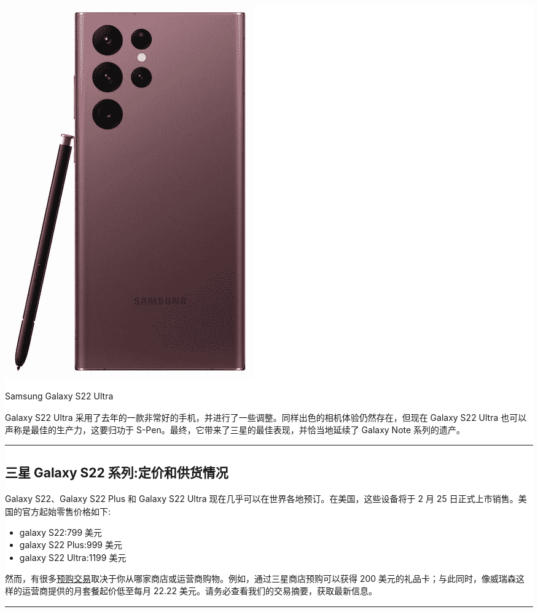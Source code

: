  <picture>![The Samsung Galaxy S22 Ultra is simply the most complete smartphone offering the best screen, most versatile camera system, best SoC in Android, and a stylus too. ](img/4f89f6aff1109cdba35e3e1fa3df5e24.png)</picture> 

Samsung Galaxy S22 Ultra

Galaxy S22 Ultra 采用了去年的一款非常好的手机，并进行了一些调整。同样出色的相机体验仍然存在，但现在 Galaxy S22 Ultra 也可以声称是最佳的生产力，这要归功于 S-Pen。最终，它带来了三星的最佳表现，并恰当地延续了 Galaxy Note 系列的遗产。

* * *

## 三星 Galaxy S22 系列:定价和供货情况

Galaxy S22、Galaxy S22 Plus 和 Galaxy S22 Ultra 现在几乎可以在世界各地预订。在美国，这些设备将于 2 月 25 日正式上市销售。美国的官方起始零售价格如下:

*   galaxy S22:799 美元
*   galaxy S22 Plus:999 美元
*   galaxy S22 Ultra:1199 美元

然而，有很多[预购交易](https://www.xda-developers.com/best-samsung-galaxy-s22-deals/)取决于你从哪家商店或运营商购物。例如，通过三星商店预购可以获得 200 美元的礼品卡；与此同时，像威瑞森这样的运营商提供的月套餐起价低至每月 22.22 美元。请务必查看我们的交易摘要，获取最新信息。

* * *
